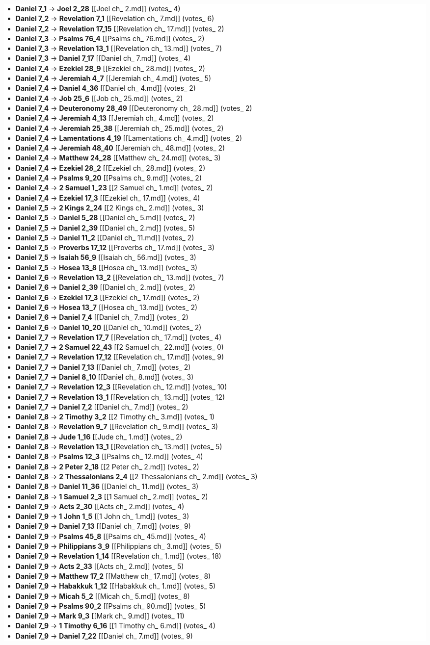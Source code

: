 - **Daniel 7_1** → **Joel 2_28** [[Joel ch_ 2.md]] (votes_ 4)
- **Daniel 7_2** → **Revelation 7_1** [[Revelation ch_ 7.md]] (votes_ 6)
- **Daniel 7_2** → **Revelation 17_15** [[Revelation ch_ 17.md]] (votes_ 2)
- **Daniel 7_3** → **Psalms 76_4** [[Psalms ch_ 76.md]] (votes_ 2)
- **Daniel 7_3** → **Revelation 13_1** [[Revelation ch_ 13.md]] (votes_ 7)
- **Daniel 7_3** → **Daniel 7_17** [[Daniel ch_ 7.md]] (votes_ 4)
- **Daniel 7_4** → **Ezekiel 28_9** [[Ezekiel ch_ 28.md]] (votes_ 2)
- **Daniel 7_4** → **Jeremiah 4_7** [[Jeremiah ch_ 4.md]] (votes_ 5)
- **Daniel 7_4** → **Daniel 4_36** [[Daniel ch_ 4.md]] (votes_ 2)
- **Daniel 7_4** → **Job 25_6** [[Job ch_ 25.md]] (votes_ 2)
- **Daniel 7_4** → **Deuteronomy 28_49** [[Deuteronomy ch_ 28.md]] (votes_ 2)
- **Daniel 7_4** → **Jeremiah 4_13** [[Jeremiah ch_ 4.md]] (votes_ 2)
- **Daniel 7_4** → **Jeremiah 25_38** [[Jeremiah ch_ 25.md]] (votes_ 2)
- **Daniel 7_4** → **Lamentations 4_19** [[Lamentations ch_ 4.md]] (votes_ 2)
- **Daniel 7_4** → **Jeremiah 48_40** [[Jeremiah ch_ 48.md]] (votes_ 2)
- **Daniel 7_4** → **Matthew 24_28** [[Matthew ch_ 24.md]] (votes_ 3)
- **Daniel 7_4** → **Ezekiel 28_2** [[Ezekiel ch_ 28.md]] (votes_ 2)
- **Daniel 7_4** → **Psalms 9_20** [[Psalms ch_ 9.md]] (votes_ 2)
- **Daniel 7_4** → **2 Samuel 1_23** [[2 Samuel ch_ 1.md]] (votes_ 2)
- **Daniel 7_4** → **Ezekiel 17_3** [[Ezekiel ch_ 17.md]] (votes_ 4)
- **Daniel 7_5** → **2 Kings 2_24** [[2 Kings ch_ 2.md]] (votes_ 3)
- **Daniel 7_5** → **Daniel 5_28** [[Daniel ch_ 5.md]] (votes_ 2)
- **Daniel 7_5** → **Daniel 2_39** [[Daniel ch_ 2.md]] (votes_ 5)
- **Daniel 7_5** → **Daniel 11_2** [[Daniel ch_ 11.md]] (votes_ 2)
- **Daniel 7_5** → **Proverbs 17_12** [[Proverbs ch_ 17.md]] (votes_ 3)
- **Daniel 7_5** → **Isaiah 56_9** [[Isaiah ch_ 56.md]] (votes_ 3)
- **Daniel 7_5** → **Hosea 13_8** [[Hosea ch_ 13.md]] (votes_ 3)
- **Daniel 7_6** → **Revelation 13_2** [[Revelation ch_ 13.md]] (votes_ 7)
- **Daniel 7_6** → **Daniel 2_39** [[Daniel ch_ 2.md]] (votes_ 2)
- **Daniel 7_6** → **Ezekiel 17_3** [[Ezekiel ch_ 17.md]] (votes_ 2)
- **Daniel 7_6** → **Hosea 13_7** [[Hosea ch_ 13.md]] (votes_ 2)
- **Daniel 7_6** → **Daniel 7_4** [[Daniel ch_ 7.md]] (votes_ 2)
- **Daniel 7_6** → **Daniel 10_20** [[Daniel ch_ 10.md]] (votes_ 2)
- **Daniel 7_7** → **Revelation 17_7** [[Revelation ch_ 17.md]] (votes_ 4)
- **Daniel 7_7** → **2 Samuel 22_43** [[2 Samuel ch_ 22.md]] (votes_ 0)
- **Daniel 7_7** → **Revelation 17_12** [[Revelation ch_ 17.md]] (votes_ 9)
- **Daniel 7_7** → **Daniel 7_13** [[Daniel ch_ 7.md]] (votes_ 2)
- **Daniel 7_7** → **Daniel 8_10** [[Daniel ch_ 8.md]] (votes_ 3)
- **Daniel 7_7** → **Revelation 12_3** [[Revelation ch_ 12.md]] (votes_ 10)
- **Daniel 7_7** → **Revelation 13_1** [[Revelation ch_ 13.md]] (votes_ 12)
- **Daniel 7_7** → **Daniel 7_2** [[Daniel ch_ 7.md]] (votes_ 2)
- **Daniel 7_8** → **2 Timothy 3_2** [[2 Timothy ch_ 3.md]] (votes_ 1)
- **Daniel 7_8** → **Revelation 9_7** [[Revelation ch_ 9.md]] (votes_ 3)
- **Daniel 7_8** → **Jude 1_16** [[Jude ch_ 1.md]] (votes_ 2)
- **Daniel 7_8** → **Revelation 13_1** [[Revelation ch_ 13.md]] (votes_ 5)
- **Daniel 7_8** → **Psalms 12_3** [[Psalms ch_ 12.md]] (votes_ 4)
- **Daniel 7_8** → **2 Peter 2_18** [[2 Peter ch_ 2.md]] (votes_ 2)
- **Daniel 7_8** → **2 Thessalonians 2_4** [[2 Thessalonians ch_ 2.md]] (votes_ 3)
- **Daniel 7_8** → **Daniel 11_36** [[Daniel ch_ 11.md]] (votes_ 3)
- **Daniel 7_8** → **1 Samuel 2_3** [[1 Samuel ch_ 2.md]] (votes_ 2)
- **Daniel 7_9** → **Acts 2_30** [[Acts ch_ 2.md]] (votes_ 4)
- **Daniel 7_9** → **1 John 1_5** [[1 John ch_ 1.md]] (votes_ 3)
- **Daniel 7_9** → **Daniel 7_13** [[Daniel ch_ 7.md]] (votes_ 9)
- **Daniel 7_9** → **Psalms 45_8** [[Psalms ch_ 45.md]] (votes_ 4)
- **Daniel 7_9** → **Philippians 3_9** [[Philippians ch_ 3.md]] (votes_ 5)
- **Daniel 7_9** → **Revelation 1_14** [[Revelation ch_ 1.md]] (votes_ 18)
- **Daniel 7_9** → **Acts 2_33** [[Acts ch_ 2.md]] (votes_ 5)
- **Daniel 7_9** → **Matthew 17_2** [[Matthew ch_ 17.md]] (votes_ 8)
- **Daniel 7_9** → **Habakkuk 1_12** [[Habakkuk ch_ 1.md]] (votes_ 5)
- **Daniel 7_9** → **Micah 5_2** [[Micah ch_ 5.md]] (votes_ 8)
- **Daniel 7_9** → **Psalms 90_2** [[Psalms ch_ 90.md]] (votes_ 5)
- **Daniel 7_9** → **Mark 9_3** [[Mark ch_ 9.md]] (votes_ 11)
- **Daniel 7_9** → **1 Timothy 6_16** [[1 Timothy ch_ 6.md]] (votes_ 4)
- **Daniel 7_9** → **Daniel 7_22** [[Daniel ch_ 7.md]] (votes_ 9)